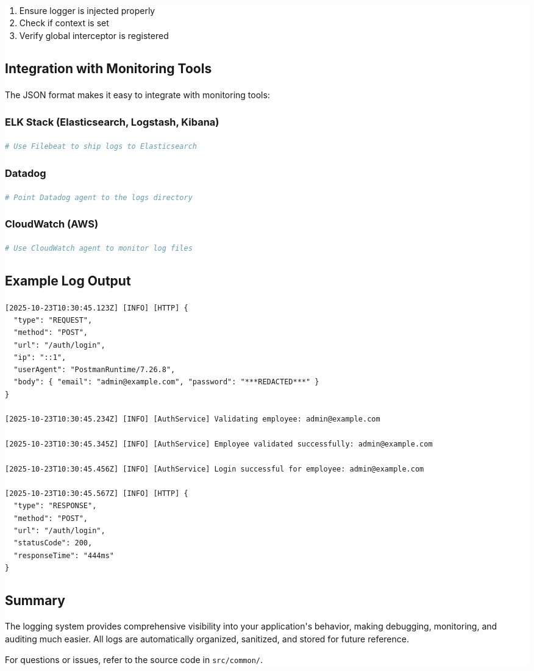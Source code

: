 1. Ensure logger is injected properly
2. Check if context is set
3. Verify global interceptor is registered

## Integration with Monitoring Tools

The JSON format makes it easy to integrate with monitoring tools:

### ELK Stack (Elasticsearch, Logstash, Kibana)
```bash
# Use Filebeat to ship logs to Elasticsearch
```

### Datadog
```bash
# Point Datadog agent to the logs directory
```

### CloudWatch (AWS)
```bash
# Use CloudWatch agent to monitor log files
```

## Example Log Output

```
[2025-10-23T10:30:45.123Z] [INFO] [HTTP] {
  "type": "REQUEST",
  "method": "POST",
  "url": "/auth/login",
  "ip": "::1",
  "userAgent": "PostmanRuntime/7.26.8",
  "body": { "email": "admin@example.com", "password": "***REDACTED***" }
}

[2025-10-23T10:30:45.234Z] [INFO] [AuthService] Validating employee: admin@example.com

[2025-10-23T10:30:45.345Z] [INFO] [AuthService] Employee validated successfully: admin@example.com

[2025-10-23T10:30:45.456Z] [INFO] [AuthService] Login successful for employee: admin@example.com

[2025-10-23T10:30:45.567Z] [INFO] [HTTP] {
  "type": "RESPONSE",
  "method": "POST",
  "url": "/auth/login",
  "statusCode": 200,
  "responseTime": "444ms"
}
```

## Summary

The logging system provides comprehensive visibility into your application's behavior, making debugging, monitoring, and auditing much easier. All logs are automatically organized, sanitized, and stored for future reference.

For questions or issues, refer to the source code in `src/common/`.
